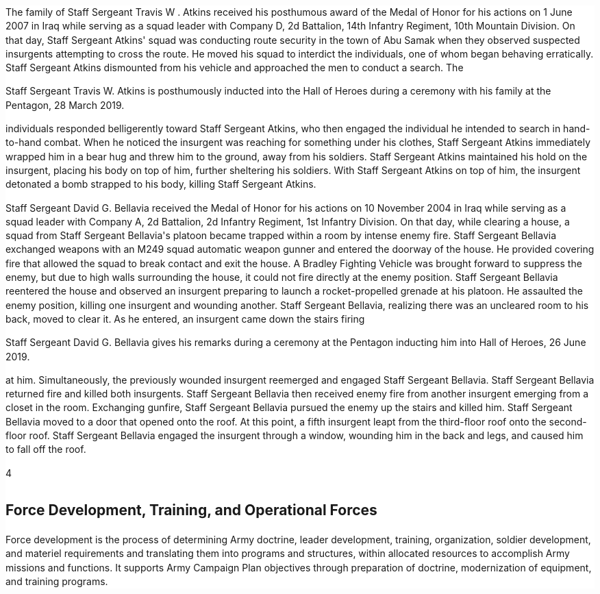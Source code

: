 The  family  of  Staff  Sergeant  Travis  W .  Atkins  received  his posthumous award of the Medal of Honor for his actions on 1 June 2007 in Iraq while serving as a squad leader with Company D, 2d Battalion, 14th Infantry Regiment, 10th Mountain Division. On that day, Staff Sergeant Atkins' squad was conducting route security in the town of Abu Samak when they observed suspected insurgents attempting to cross the route. He moved his squad to interdict the individuals, one of whom began behaving erratically. Staff Sergeant Atkins dismounted from his vehicle and approached the men to conduct a search. The

Staff Sergeant Travis W. Atkins is posthumously inducted into the Hall of Heroes during a ceremony with his family at the Pentagon, 28 March 2019.



individuals responded belligerently toward Staff Sergeant Atkins, who then  engaged  the  individual  he  intended  to  search  in  hand-to-hand combat. When he noticed the insurgent was reaching for something under his clothes, Staff Sergeant Atkins immediately wrapped him in a bear hug and threw him to the ground, away from his soldiers. Staff Sergeant  Atkins  maintained  his  hold  on  the  insurgent,  placing  his body on top of him, further sheltering his soldiers. With Staff Sergeant Atkins on top of him, the insurgent detonated a bomb strapped to his body, killing Staff Sergeant Atkins.

Staff  Sergeant  David  G.  Bellavia  received  the  Medal  of  Honor for his actions on 10 November 2004 in Iraq while serving as a squad leader  with  Company  A,  2d  Battalion,  2d  Infantry  Regiment,  1st Infantry Division. On that day, while clearing a house, a squad from Staff  Sergeant  Bellavia's  platoon  became  trapped  within  a  room  by intense enemy fire. Staff Sergeant Bellavia exchanged weapons with an M249 squad automatic weapon gunner and entered the doorway of the house. He provided covering fire that allowed the squad to break contact and exit the house. A Bradley Fighting Vehicle was brought forward to suppress the enemy, but due to high walls surrounding the house, it could not fire directly at the enemy position. Staff Sergeant Bellavia reentered the house and observed an insurgent preparing to launch  a  rocket-propelled  grenade  at  his  platoon.  He  assaulted  the enemy  position,  killing  one  insurgent  and  wounding  another.  Staff Sergeant Bellavia, realizing there was an uncleared room to his back, moved to clear it. As he entered, an insurgent came down the stairs firing

Staff Sergeant David G. Bellavia gives his remarks during a ceremony at the Pentagon inducting him into Hall of Heroes, 26 June 2019.



at him. Simultaneously, the previously wounded insurgent reemerged and engaged Staff Sergeant Bellavia. Staff Sergeant Bellavia returned fire and killed both insurgents. Staff Sergeant Bellavia then received enemy fire from another insurgent emerging from a closet in the room. Exchanging gunfire, Staff Sergeant Bellavia pursued the enemy up the stairs  and  killed  him.  Staff  Sergeant  Bellavia  moved  to  a  door  that opened onto the roof. At this point, a fifth insurgent leapt from the third-floor  roof  onto  the  second-floor  roof.  Staff  Sergeant  Bellavia engaged the insurgent through a window, wounding him in the back and legs, and caused him to fall off the roof.

4

## Force Development, Training, and Operational Forces

Force development is the process of determining Army doctrine, leader  development,  training,  organization,  soldier  development, and materiel requirements and translating them into programs and structures, within allocated resources to accomplish Army missions and functions. It supports Army Campaign Plan objectives through preparation of doctrine, modernization of equipment, and training programs.
